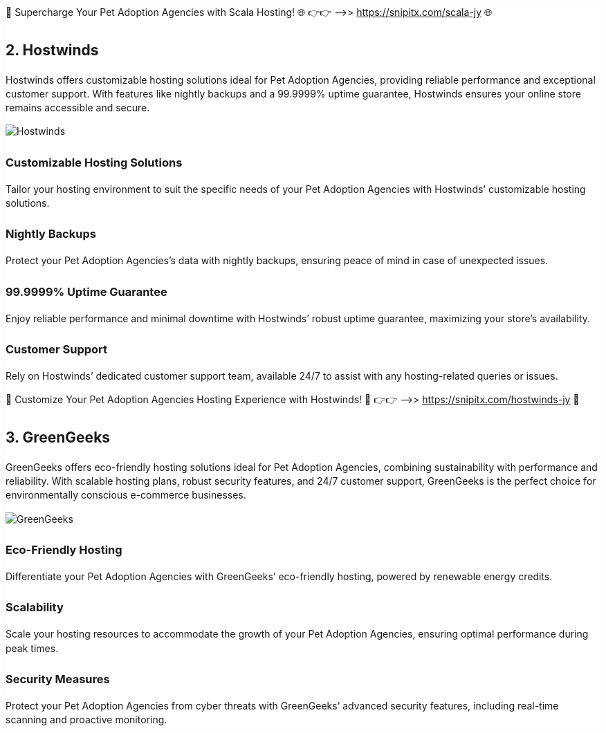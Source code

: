 🚀 Supercharge Your Pet Adoption Agencies with Scala Hosting! 🌐
👉👉 -->> https://snipitx.com/scala-jy 🌐

## 2. Hostwinds

Hostwinds offers customizable hosting solutions ideal for Pet Adoption Agencies, providing reliable performance and exceptional customer support. With features like nightly backups and a 99.9999% uptime guarantee, Hostwinds ensures your online store remains accessible and secure.

![Hostwinds](https://i.imgur.com/53aSNXx.jpeg "Hostwinds Hosting")

### Customizable Hosting Solutions
Tailor your hosting environment to suit the specific needs of your Pet Adoption Agencies with Hostwinds’ customizable hosting solutions.

### Nightly Backups
Protect your Pet Adoption Agencies’s data with nightly backups, ensuring peace of mind in case of unexpected issues.

### 99.9999% Uptime Guarantee
Enjoy reliable performance and minimal downtime with Hostwinds’ robust uptime guarantee, maximizing your store’s availability.

### Customer Support
Rely on Hostwinds’ dedicated customer support team, available 24/7 to assist with any hosting-related queries or issues.

🌟 Customize Your Pet Adoption Agencies Hosting Experience with Hostwinds! 🚀
👉👉 -->> https://snipitx.com/hostwinds-jy 🚀


## 3. GreenGeeks

GreenGeeks offers eco-friendly hosting solutions ideal for Pet Adoption Agencies, combining sustainability with performance and reliability. With scalable hosting plans, robust security features, and 24/7 customer support, GreenGeeks is the perfect choice for environmentally conscious e-commerce businesses.

![GreenGeeks](https://i.imgur.com/eEwuntu.jpg "GreenGeeks Hosting")

### Eco-Friendly Hosting
Differentiate your Pet Adoption Agencies with GreenGeeks’ eco-friendly hosting, powered by renewable energy credits.

### Scalability
Scale your hosting resources to accommodate the growth of your Pet Adoption Agencies, ensuring optimal performance during peak times.

### Security Measures
Protect your Pet Adoption Agencies from cyber threats with GreenGeeks’ advanced security features, including real-time scanning and proactive monitoring.
